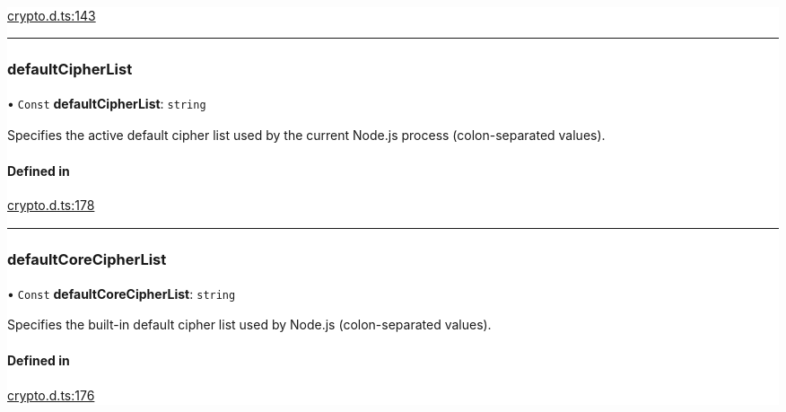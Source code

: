 [crypto.d.ts:143](https://github.com/valgaze/bun-types/blob/6f8dbf8/crypto.d.ts#L143)

___

### defaultCipherList

• `Const` **defaultCipherList**: `string`

Specifies the active default cipher list used by the current Node.js process  (colon-separated values).

#### Defined in

[crypto.d.ts:178](https://github.com/valgaze/bun-types/blob/6f8dbf8/crypto.d.ts#L178)

___

### defaultCoreCipherList

• `Const` **defaultCoreCipherList**: `string`

Specifies the built-in default cipher list used by Node.js (colon-separated values).

#### Defined in

[crypto.d.ts:176](https://github.com/valgaze/bun-types/blob/6f8dbf8/crypto.d.ts#L176)
